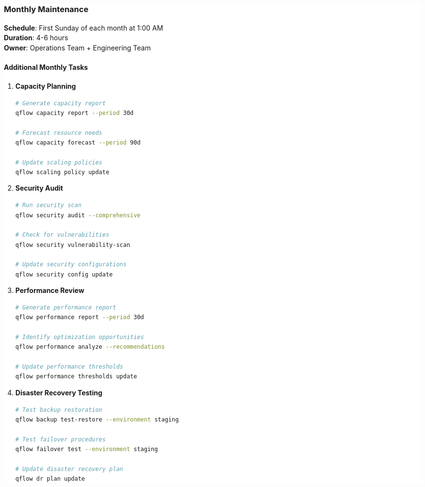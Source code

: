 ### Monthly Maintenance

**Schedule**: First Sunday of each month at 1:00 AM  
**Duration**: 4-6 hours  
**Owner**: Operations Team + Engineering Team

#### Additional Monthly Tasks

1. **Capacity Planning**
   ```bash
   # Generate capacity report
   qflow capacity report --period 30d
   
   # Forecast resource needs
   qflow capacity forecast --period 90d
   
   # Update scaling policies
   qflow scaling policy update
   ```

2. **Security Audit**
   ```bash
   # Run security scan
   qflow security audit --comprehensive
   
   # Check for vulnerabilities
   qflow security vulnerability-scan
   
   # Update security configurations
   qflow security config update
   ```

3. **Performance Review**
   ```bash
   # Generate performance report
   qflow performance report --period 30d
   
   # Identify optimization opportunities
   qflow performance analyze --recommendations
   
   # Update performance thresholds
   qflow performance thresholds update
   ```

4. **Disaster Recovery Testing**
   ```bash
   # Test backup restoration
   qflow backup test-restore --environment staging
   
   # Test failover procedures
   qflow failover test --environment staging
   
   # Update disaster recovery plan
   qflow dr plan update
   ```
